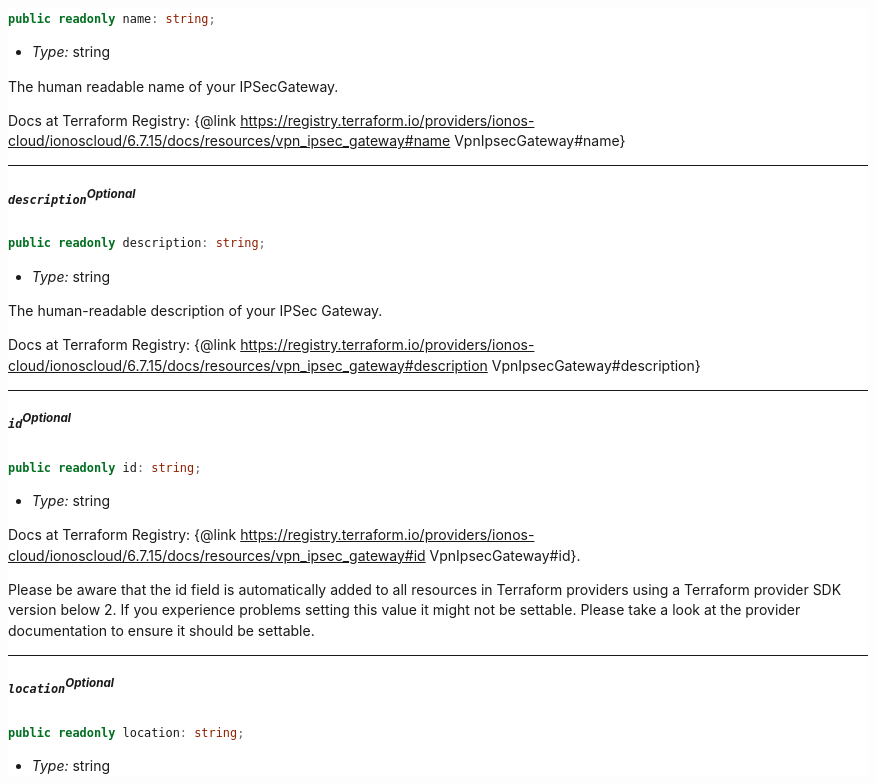 ```typescript
public readonly name: string;
```

- *Type:* string

The human readable name of your IPSecGateway.

Docs at Terraform Registry: {@link https://registry.terraform.io/providers/ionos-cloud/ionoscloud/6.7.15/docs/resources/vpn_ipsec_gateway#name VpnIpsecGateway#name}

---

##### `description`<sup>Optional</sup> <a name="description" id="@cdktf/provider-ionoscloud.vpnIpsecGateway.VpnIpsecGatewayConfig.property.description"></a>

```typescript
public readonly description: string;
```

- *Type:* string

The human-readable description of your IPSec Gateway.

Docs at Terraform Registry: {@link https://registry.terraform.io/providers/ionos-cloud/ionoscloud/6.7.15/docs/resources/vpn_ipsec_gateway#description VpnIpsecGateway#description}

---

##### `id`<sup>Optional</sup> <a name="id" id="@cdktf/provider-ionoscloud.vpnIpsecGateway.VpnIpsecGatewayConfig.property.id"></a>

```typescript
public readonly id: string;
```

- *Type:* string

Docs at Terraform Registry: {@link https://registry.terraform.io/providers/ionos-cloud/ionoscloud/6.7.15/docs/resources/vpn_ipsec_gateway#id VpnIpsecGateway#id}.

Please be aware that the id field is automatically added to all resources in Terraform providers using a Terraform provider SDK version below 2.
If you experience problems setting this value it might not be settable. Please take a look at the provider documentation to ensure it should be settable.

---

##### `location`<sup>Optional</sup> <a name="location" id="@cdktf/provider-ionoscloud.vpnIpsecGateway.VpnIpsecGatewayConfig.property.location"></a>

```typescript
public readonly location: string;
```

- *Type:* string
